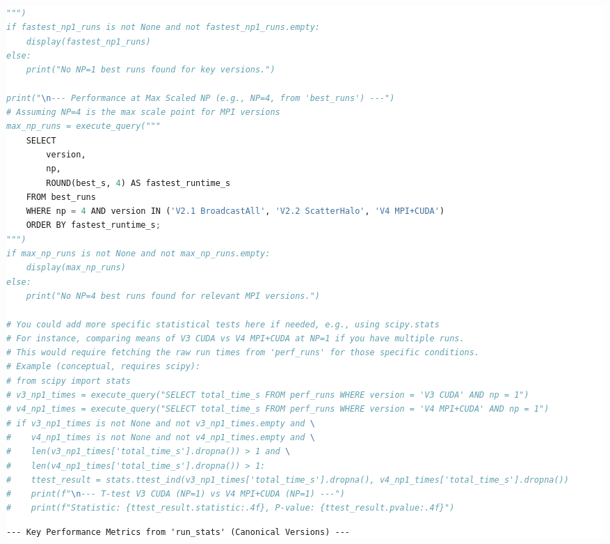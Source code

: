 ```python
""")
if fastest_np1_runs is not None and not fastest_np1_runs.empty:
    display(fastest_np1_runs)
else:
    print("No NP=1 best runs found for key versions.")

print("\n--- Performance at Max Scaled NP (e.g., NP=4, from 'best_runs') ---")
# Assuming NP=4 is the max scale point for MPI versions
max_np_runs = execute_query("""
    SELECT 
        version, 
        np, 
        ROUND(best_s, 4) AS fastest_runtime_s
    FROM best_runs
    WHERE np = 4 AND version IN ('V2.1 BroadcastAll', 'V2.2 ScatterHalo', 'V4 MPI+CUDA')
    ORDER BY fastest_runtime_s;
""")
if max_np_runs is not None and not max_np_runs.empty:
    display(max_np_runs)
else:
    print("No NP=4 best runs found for relevant MPI versions.")

# You could add more specific statistical tests here if needed, e.g., using scipy.stats
# For instance, comparing means of V3 CUDA vs V4 MPI+CUDA at NP=1 if you have multiple runs.
# This would require fetching the raw run times from 'perf_runs' for those specific conditions.
# Example (conceptual, requires scipy):
# from scipy import stats
# v3_np1_times = execute_query("SELECT total_time_s FROM perf_runs WHERE version = 'V3 CUDA' AND np = 1")
# v4_np1_times = execute_query("SELECT total_time_s FROM perf_runs WHERE version = 'V4 MPI+CUDA' AND np = 1")
# if v3_np1_times is not None and not v3_np1_times.empty and \
#    v4_np1_times is not None and not v4_np1_times.empty and \
#    len(v3_np1_times['total_time_s'].dropna()) > 1 and \
#    len(v4_np1_times['total_time_s'].dropna()) > 1:
#    ttest_result = stats.ttest_ind(v3_np1_times['total_time_s'].dropna(), v4_np1_times['total_time_s'].dropna())
#    print(f"\n--- T-test V3 CUDA (NP=1) vs V4 MPI+CUDA (NP=1) ---")
#    print(f"Statistic: {ttest_result.statistic:.4f}, P-value: {ttest_result.pvalue:.4f}")
```

    
    --- Key Performance Metrics from 'run_stats' (Canonical Versions) ---



<div>
<style scoped>
    .dataframe tbody tr th:only-of-type {
        vertical-align: middle;
    }

    .dataframe tbody tr th {
        vertical-align: top;
    }

